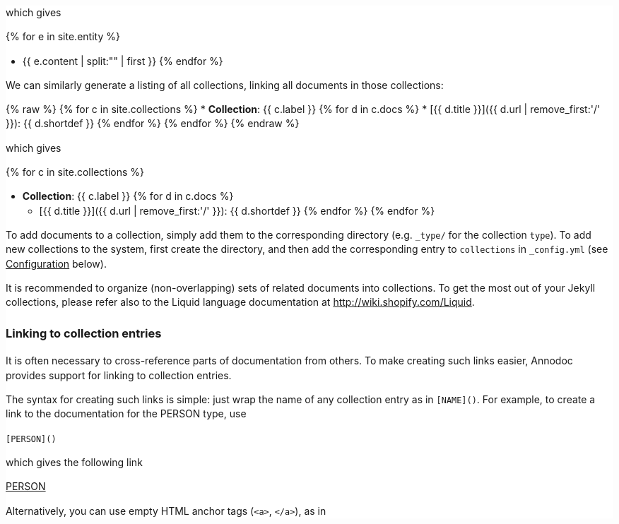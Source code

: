 which gives

{% for e in site.entity %}
* {{ e.content | split:"" | first }}
{% endfor %}

We can similarly generate a listing of all collections, linking all
documents in those collections:

{% raw %}
    {% for c in site.collections %}
    * <b>Collection</b>: {{ c.label }}
      {% for d in c.docs %}
      * [{{ d.title }}]({{ d.url | remove_first:'/' }}): {{ d.shortdef }}
      {% endfor %}
    {% endfor %}
{% endraw %}

which gives

{% for c in site.collections %}
* <b>Collection</b>: {{ c.label }}
  {% for d in c.docs %}
  * [{{ d.title }}]({{ d.url | remove_first:'/' }}): {{ d.shortdef }}
  {% endfor %}
{% endfor %}

To add documents to a collection, simply add them to the corresponding
directory (e.g. `_type/` for the collection `type`). To add new
collections to the system, first create the directory, and then add
the corresponding entry to `collections` in `_config.yml` (see
[Configuration](#configuration) below).

It is recommended to organize (non-overlapping) sets of related
documents into collections. To get the most out of your Jekyll
collections, please refer also to the Liquid language documentation at
<http://wiki.shopify.com/Liquid>.

### Linking to collection entries

It is often necessary to cross-reference parts of documentation from
others. To make creating such links easier, Annodoc provides support
for linking to collection entries.

The syntax for creating such links is simple: just wrap the name of
any collection entry as in `[NAME]()`. For example, to create a link
to the documentation for the PERSON type, use

    [PERSON]()

which gives the following link

[PERSON]()

Alternatively, you can use empty HTML anchor tags (`<a>`, `</a>`),
as in
